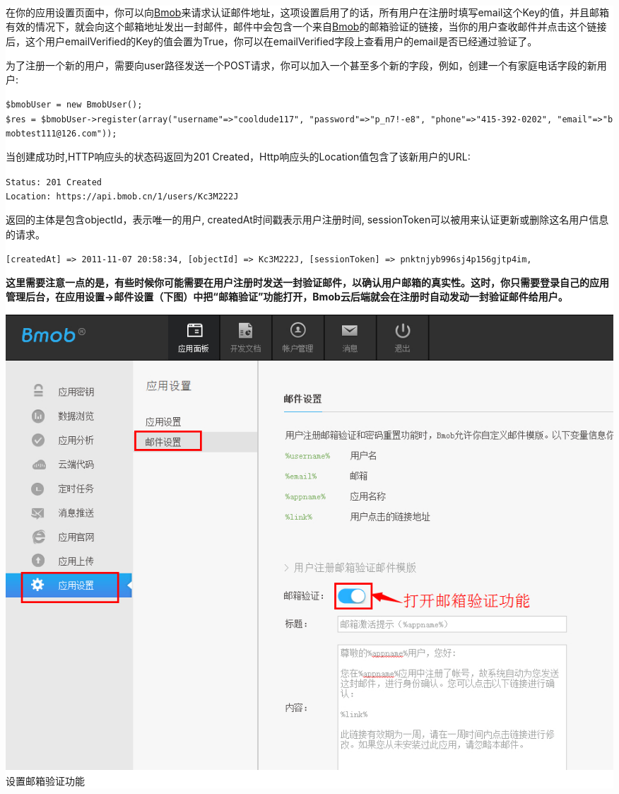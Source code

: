 在你的应用设置页面中，你可以向[Bmob](http://www.bmob.cn/ "Bmob移动后端云服务平台")来请求认证邮件地址，这项设置启用了的话，所有用户在注册时填写email这个Key的值，并且邮箱有效的情况下，就会向这个邮箱地址发出一封邮件，邮件中会包含一个来自[Bmob](http://www.bmob.cn/ "Bmob移动后端云服务平台")的邮箱验证的链接，当你的用户查收邮件并点击这个链接后，这个用户emailVerified的Key的值会置为True，你可以在emailVerified字段上查看用户的email是否已经通过验证了。

为了注册一个新的用户，需要向user路径发送一个POST请求，你可以加入一个甚至多个新的字段，例如，创建一个有家庭电话字段的新用户:

```
$bmobUser = new BmobUser();
$res = $bmobUser->register(array("username"=>"cooldude117", "password"=>"p_n7!-e8", "phone"=>"415-392-0202", "email"=>"bmobtest111@126.com")); 
```

当创建成功时,HTTP响应头的状态码返回为201 Created，Http响应头的Location值包含了该新用户的URL:

```
Status: 201 Created
Location: https://api.bmob.cn/1/users/Kc3M222J
```

返回的主体是包含objectId，表示唯一的用户, createdAt时间戳表示用户注册时间, sessionToken可以被用来认证更新或删除这名用户信息的请求。

```
[createdAt] => 2011-11-07 20:58:34, [objectId] => Kc3M222J, [sessionToken] => pnktnjyb996sj4p156gjtp4im, 
```

**这里需要注意一点的是，有些时候你可能需要在用户注册时发送一封验证邮件，以确认用户邮箱的真实性。这时，你只需要登录自己的应用管理后台，在应用设置->邮件设置（下图）中把“邮箱验证”功能打开，Bmob云后端就会在注册时自动发动一封验证邮件给用户。**

![](image/email_verify.jpg)
设置邮箱验证功能
